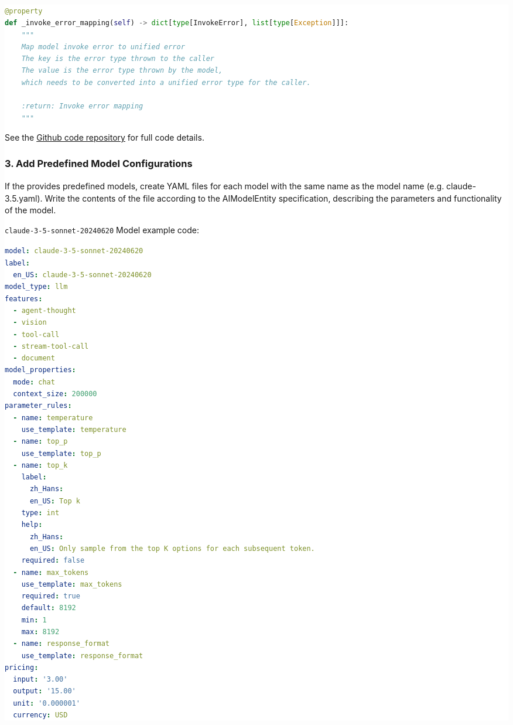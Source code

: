 ```python
@property
def _invoke_error_mapping(self) -> dict[type[InvokeError], list[type[Exception]]]:
    """
    Map model invoke error to unified error
    The key is the error type thrown to the caller
    The value is the error type thrown by the model,
    which needs to be converted into a unified error type for the caller.

    :return: Invoke error mapping
    """
```

See the [Github code repository](https://github.com/langgenius/dify-official-plugins/blob/main/models/anthropic/models/llm/llm.py) for full code details.

### **3.** Add Predefined Model Configurations

If the provides predefined models, create YAML files for each model with the same name as the model name (e.g. claude-3.5.yaml). Write the contents of the file according to the AIModelEntity specification, describing the parameters and functionality of the model.

`claude-3-5-sonnet-20240620` Model example code:

```yaml
model: claude-3-5-sonnet-20240620
label:
  en_US: claude-3-5-sonnet-20240620
model_type: llm
features:
  - agent-thought
  - vision
  - tool-call
  - stream-tool-call
  - document
model_properties:
  mode: chat
  context_size: 200000
parameter_rules:
  - name: temperature
    use_template: temperature
  - name: top_p
    use_template: top_p
  - name: top_k
    label:
      zh_Hans: 
      en_US: Top k
    type: int
    help:
      zh_Hans: 
      en_US: Only sample from the top K options for each subsequent token.
    required: false
  - name: max_tokens
    use_template: max_tokens
    required: true
    default: 8192
    min: 1
    max: 8192
  - name: response_format
    use_template: response_format
pricing:
  input: '3.00'
  output: '15.00'
  unit: '0.000001'
  currency: USD
```